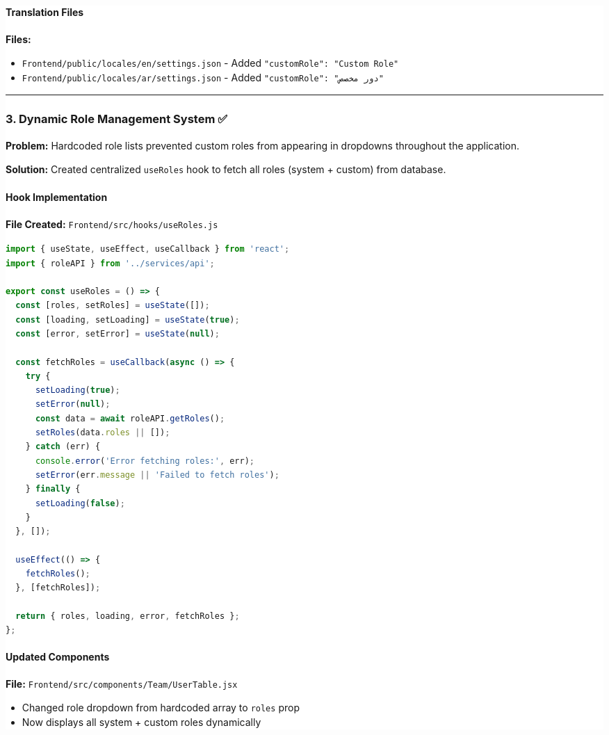 #### Translation Files
**Files:**
- `Frontend/public/locales/en/settings.json` - Added `"customRole": "Custom Role"`
- `Frontend/public/locales/ar/settings.json` - Added `"customRole": "دور مخصص"`

---

### 3. Dynamic Role Management System ✅

**Problem:** Hardcoded role lists prevented custom roles from appearing in dropdowns throughout the application.

**Solution:** Created centralized `useRoles` hook to fetch all roles (system + custom) from database.

#### Hook Implementation
**File Created:** `Frontend/src/hooks/useRoles.js`

```javascript
import { useState, useEffect, useCallback } from 'react';
import { roleAPI } from '../services/api';

export const useRoles = () => {
  const [roles, setRoles] = useState([]);
  const [loading, setLoading] = useState(true);
  const [error, setError] = useState(null);

  const fetchRoles = useCallback(async () => {
    try {
      setLoading(true);
      setError(null);
      const data = await roleAPI.getRoles();
      setRoles(data.roles || []);
    } catch (err) {
      console.error('Error fetching roles:', err);
      setError(err.message || 'Failed to fetch roles');
    } finally {
      setLoading(false);
    }
  }, []);

  useEffect(() => {
    fetchRoles();
  }, [fetchRoles]);

  return { roles, loading, error, fetchRoles };
};
```

#### Updated Components
**File:** `Frontend/src/components/Team/UserTable.jsx`
- Changed role dropdown from hardcoded array to `roles` prop
- Now displays all system + custom roles dynamically

